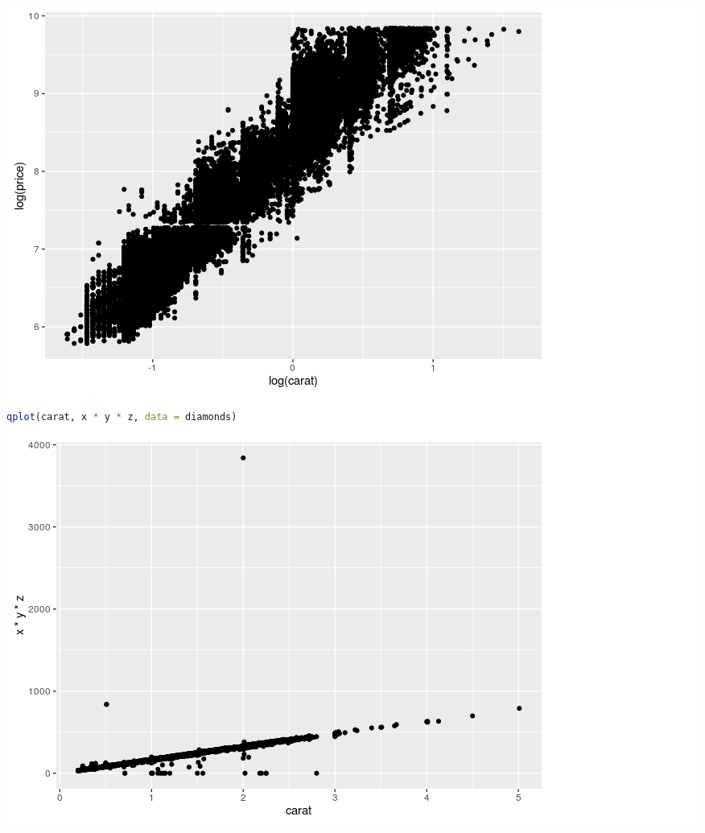 ![](qplot_files/figure-html/unnamed-chunk-4-2.png)

```r
qplot(carat, x * y * z, data = diamonds)
```

![](qplot_files/figure-html/unnamed-chunk-4-3.png)
